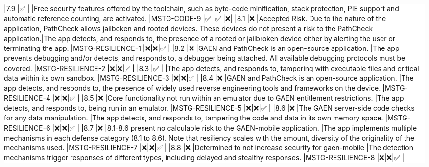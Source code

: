 |7.9 |✅        |                                                                                                                                                                      |Free security features offered by the toolchain, such as byte-code minification, stack protection, PIE support and automatic reference counting, are activated.                                                                                                                                                                                                                                                                             |MSTG-CODE-9       |✅ |✅ |❌|
|8.1 |❌        |Accepted Risk. Due to the nature of the application, PathCheck allows jailboken and rooted devices.  These devices do not present a risk to the PathCheck application.|The app detects, and responds to, the presence of a rooted or jailbroken device either by alerting the user or terminating the app.                                                                                                                                                                                                                                                                                                         |MSTG-RESILIENCE-1 |❌|❌|✅ |
|8.2 |❌        |GAEN and PathCheck is an open-source application.                                                                                                                     |The app prevents debugging and/or detects, and responds to, a debugger being attached. All available debugging protocols must be covered.                                                                                                                                                                                                                                                                                                   |MSTG-RESILIENCE-2 |❌|❌|✅ |
|8.3 |✅        |                                                                                                                                                                      |The app detects, and responds to, tampering with executable files and critical data within its own sandbox.                                                                                                                                                                                                                                                                                                                                 |MSTG-RESILIENCE-3 |❌|❌|✅ |
|8.4 |❌        |GAEN and PathCheck is an open-source application.                                                                                                                     |The app detects, and responds to, the presence of widely used reverse engineering tools and frameworks on the device.                                                                                                                                                                                                                                                                                                                       |MSTG-RESILIENCE-4 |❌|❌|✅ |
|8.5 |❌        |Core functionality not run within an emulator due to GAEN entitlement restrictions.                                                                                   |The app detects, and responds to, being run in an emulator.                                                                                                                                                                                                                                                                                                                                                                                 |MSTG-RESILIENCE-5 |❌|❌|✅ |
|8.6 |❌        |The GAEN server-side code checks for any data manipulation.                                                                                                           |The app detects, and responds to, tampering the code and data in its own memory space.                                                                                                                                                                                                                                                                                                                                                      |MSTG-RESILIENCE-6 |❌|❌|✅ |
|8.7 |❌        |8.1-8.6 present no calculable risk to the GAEN-mobile application.                                                                                                    |The app implements multiple mechanisms in each defense category (8.1 to 8.6). Note that resiliency scales with the amount, diversity of the originality of the mechanisms used.                                                                                                                                                                                                                                                             |MSTG-RESILIENCE-7 |❌|❌|✅ |
|8.8 |❌        |Determined to not increase security for gaen-mobile                                                                                                                   |The detection mechanisms trigger responses of different types, including delayed and stealthy responses.                                                                                                                                                                                                                                                                                                                                    |MSTG-RESILIENCE-8 |❌|❌|✅ |
